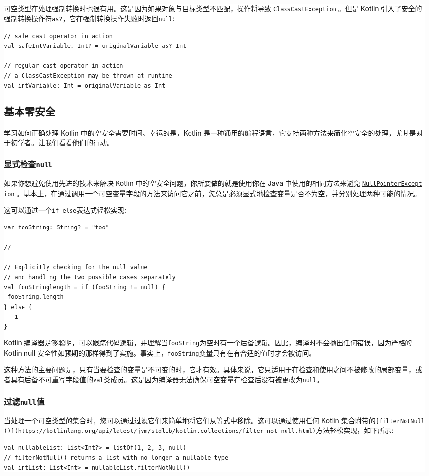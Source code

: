 可空类型在处理强制转换时也很有用。这是因为如果对象与目标类型不匹配，操作将导致 [`ClassCastException`](https://docs.oracle.com/en/java/javase/16/docs/api/java.base/java/lang/ClassCastException.html) 。但是 Kotlin 引入了安全的强制转换操作符`as?`，它在强制转换操作失败时返回`null`:

```
// safe cast operator in action
val safeIntVariable: Int? = originalVariable as? Int

// regular cast operator in action
// a ClassCastException may be thrown at runtime 
val intVariable: Int = originalVariable as Int

```

## 基本零安全

学习如何正确处理 Kotlin 中的空安全需要时间。幸运的是，Kotlin 是一种通用的编程语言，它支持两种方法来简化空安全的处理，尤其是对于初学者。让我们看看他们的行动。

### 显式检查`null`

如果你想避免使用先进的技术来解决 Kotlin 中的空安全问题，你所要做的就是使用你在 Java 中使用的相同方法来避免 [`NullPointerException`](https://docs.oracle.com/en/java/javase/16/docs/api/java.base/java/lang/NullPointerException.html) 。基本上，在通过调用一个可空变量字段的方法来访问它之前，您总是必须显式地检查变量是否不为空，并分别处理两种可能的情况。

这可以通过一个`if-else`表达式轻松实现:

```
var fooString: String? = "foo"

// ...

// Explicitly checking for the null value 
// and handling the two possible cases separately
val fooStringlength = if (fooString != null) { 
 fooString.length 
} else {
  -1
}

```

Kotlin 编译器足够聪明，可以跟踪代码逻辑，并理解当`fooString`为空时有一个后备逻辑。因此，编译时不会抛出任何错误，因为严格的 Kotlin null 安全性如预期的那样得到了实施。事实上，`fooString`变量只有在有合适的值时才会被访问。

这种方法的主要问题是，只有当要检查的变量是不可变的时，它才有效。具体来说，它只适用于在检查和使用之间不被修改的局部变量，或者具有后备不可重写字段值的`val`类成员。这是因为编译器无法确保可空变量在检查后没有被更改为`null`。

### 过滤`null`值

当处理一个可空类型的集合时，您可以通过过滤它们来简单地将它们从等式中移除。这可以通过使用任何 [Kotlin 集合](https://kotlinlang.org/api/latest/jvm/stdlib/kotlin.collections/)附带的`[filterNotNull()](https://kotlinlang.org/api/latest/jvm/stdlib/kotlin.collections/filter-not-null.html)`方法轻松实现，如下所示:

```
val nullableList: List<Int?> = listOf(1, 2, 3, null)
// filterNotNull() returns a list with no longer a nullable type
val intList: List<Int> = nullableList.filterNotNull()

```
